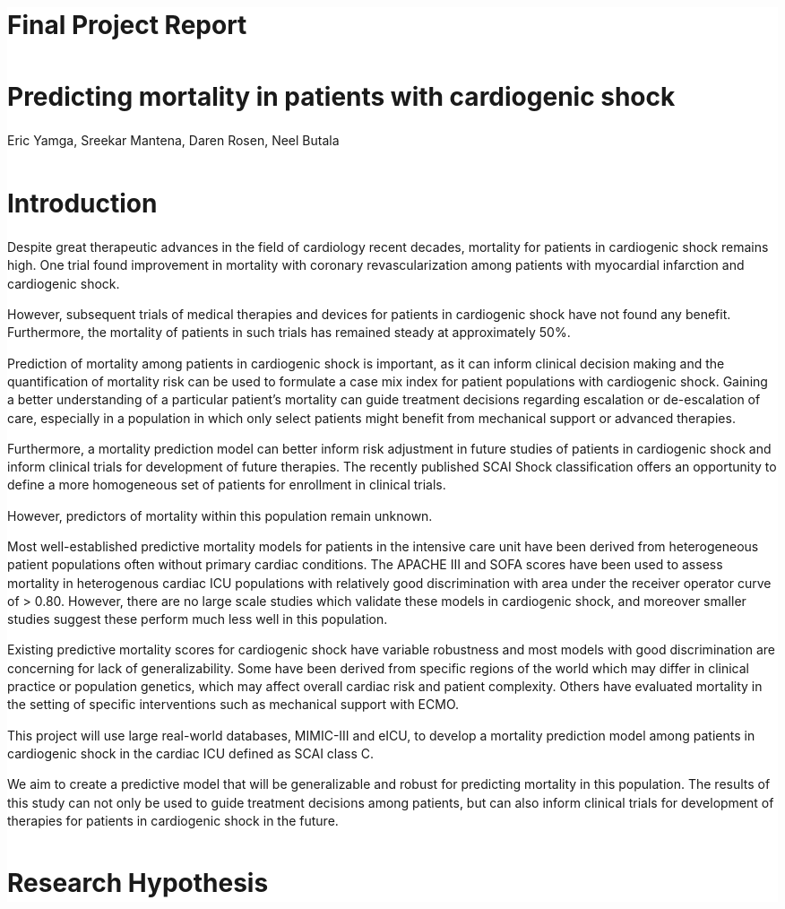 # Final Project Report

# Predicting mortality in patients with cardiogenic shock

Eric Yamga, Sreekar Mantena, Daren Rosen, Neel Butala

# Introduction

Despite great therapeutic advances in the field of cardiology recent decades, mortality for patients in cardiogenic shock remains high. One trial found improvement in mortality with coronary revascularization among patients with myocardial infarction and cardiogenic shock. 

However, subsequent trials of medical therapies and devices for patients in cardiogenic shock have not found any benefit. Furthermore, the mortality of patients in such trials has remained steady at approximately 50%.

Prediction of mortality among patients in cardiogenic shock is important, as it can inform clinical decision making and the quantification of mortality risk can be used to formulate a case mix index for patient populations with cardiogenic shock. Gaining a better understanding of a particular patient’s mortality can guide treatment decisions regarding escalation or de-escalation of care, especially in a population in which only select patients might benefit from mechanical support or advanced therapies. 

Furthermore, a mortality prediction model can better inform risk adjustment in future studies of patients in cardiogenic shock and inform clinical trials for development of future therapies. The recently published SCAI Shock classification offers an opportunity to define a more homogeneous set of patients for enrollment in clinical trials. 

However, predictors of mortality within this population remain unknown. 

Most well-established predictive mortality models for patients in the intensive care unit have been derived from heterogeneous patient populations often without primary cardiac conditions. The APACHE III and SOFA scores have been used to assess mortality in heterogenous cardiac ICU populations with relatively good discrimination with area under the receiver operator curve of > 0.80. However, there are no large scale studies which validate these models in cardiogenic shock, and moreover smaller studies suggest these perform much less well in this population. 

Existing predictive mortality scores for cardiogenic shock have variable robustness and most models with good discrimination are concerning for lack of generalizability. Some have been derived from specific regions of the world which may differ in clinical practice or population genetics, which may affect overall cardiac risk and patient complexity. Others have evaluated mortality in the setting of specific interventions such as mechanical support with ECMO.

This project will use large real-world databases, MIMIC-III and eICU, to develop a mortality prediction model among patients in cardiogenic shock in the cardiac ICU defined as SCAI class C. 

We aim to create a predictive model that will be generalizable and robust for predicting mortality in this population. The results of this study can not only be used to guide treatment decisions among patients, but can also inform clinical trials for development of therapies for patients in cardiogenic shock in the future.

# Research Hypothesis
